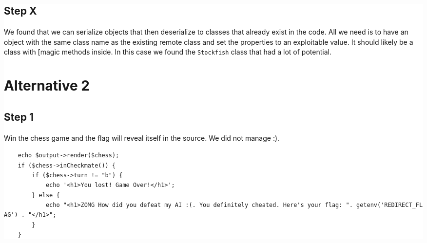 ## Step X
We found that we can serialize objects that then deserialize to classes that already exist in the code. All we need is to have an object with the same class name as the existing remote class and set the properties to an exploitable value. It should likely be a class with [magic methods inside. In this case we found the `Stockfish` class that had a lot of potential.

# Alternative 2 

## Step 1 
Win the chess game and the flag will reveal itself in the source. We did not manage :).
```
    echo $output->render($chess);
    if ($chess->inCheckmate()) {
        if ($chess->turn != "b") {
            echo '<h1>You lost! Game Over!</h1>';
        } else {
            echo "<h1>ZOMG How did you defeat my AI :(. You definitely cheated. Here's your flag: ". getenv('REDIRECT_FLAG') . "</h1>";
        }
    }
```

